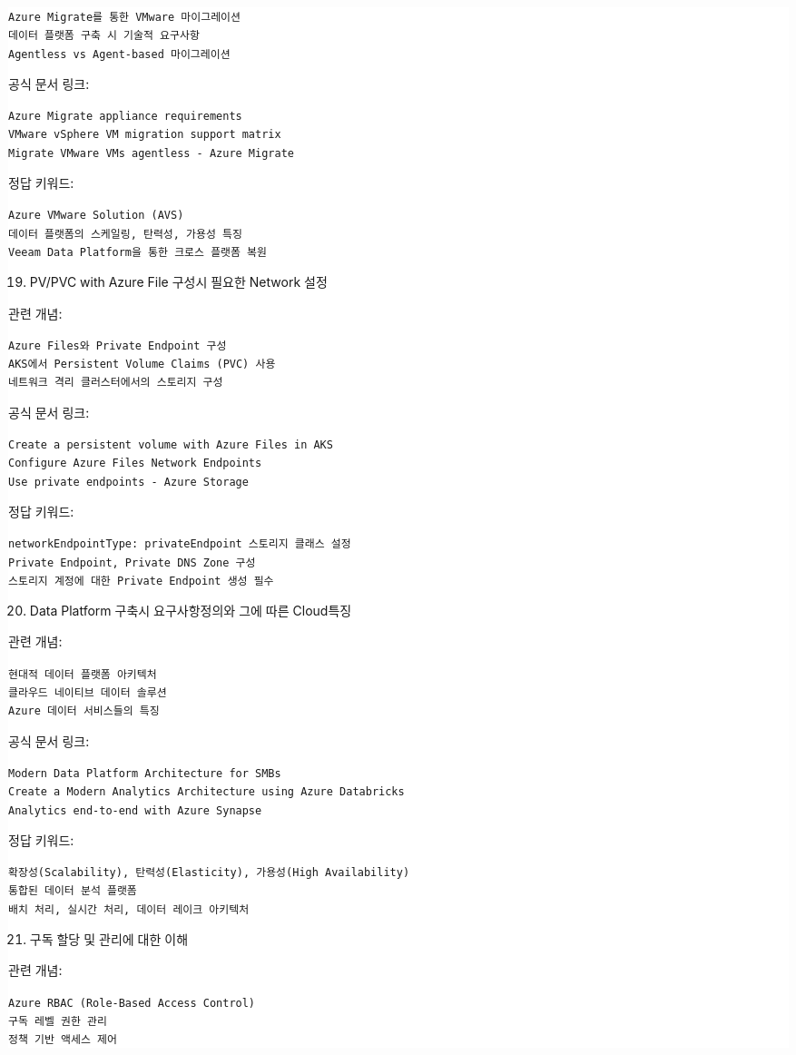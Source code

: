     Azure Migrate를 통한 VMware 마이그레이션
    데이터 플랫폼 구축 시 기술적 요구사항
    Agentless vs Agent-based 마이그레이션

공식 문서 링크:

    Azure Migrate appliance requirements
    VMware vSphere VM migration support matrix
    Migrate VMware VMs agentless - Azure Migrate

정답 키워드:

    Azure VMware Solution (AVS)
    데이터 플랫폼의 스케일링, 탄력성, 가용성 특징
    Veeam Data Platform을 통한 크로스 플랫폼 복원

19. PV/PVC with Azure File 구성시 필요한 Network 설정

관련 개념:

    Azure Files와 Private Endpoint 구성
    AKS에서 Persistent Volume Claims (PVC) 사용
    네트워크 격리 클러스터에서의 스토리지 구성

공식 문서 링크:

    Create a persistent volume with Azure Files in AKS
    Configure Azure Files Network Endpoints
    Use private endpoints - Azure Storage

정답 키워드:

    networkEndpointType: privateEndpoint 스토리지 클래스 설정
    Private Endpoint, Private DNS Zone 구성
    스토리지 계정에 대한 Private Endpoint 생성 필수

20. Data Platform 구축시 요구사항정의와 그에 따른 Cloud특징

관련 개념:

    현대적 데이터 플랫폼 아키텍처
    클라우드 네이티브 데이터 솔루션
    Azure 데이터 서비스들의 특징

공식 문서 링크:

    Modern Data Platform Architecture for SMBs
    Create a Modern Analytics Architecture using Azure Databricks
    Analytics end-to-end with Azure Synapse

정답 키워드:

    확장성(Scalability), 탄력성(Elasticity), 가용성(High Availability)
    통합된 데이터 분석 플랫폼
    배치 처리, 실시간 처리, 데이터 레이크 아키텍처

21. 구독 할당 및 관리에 대한 이해

관련 개념:

    Azure RBAC (Role-Based Access Control)
    구독 레벨 권한 관리
    정책 기반 액세스 제어
